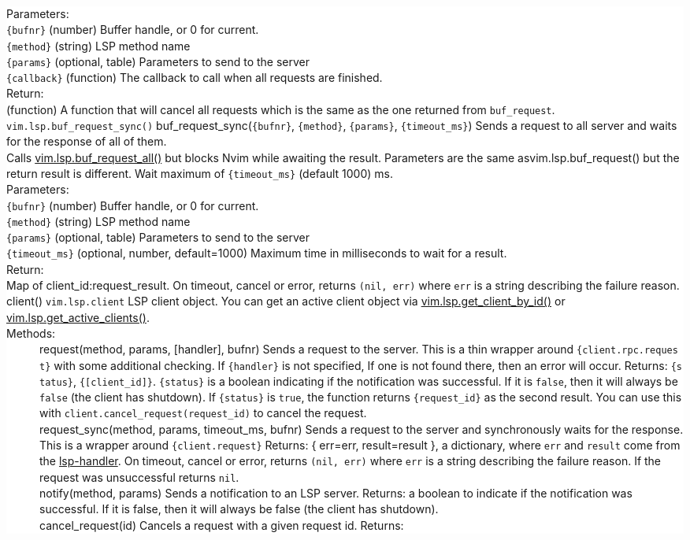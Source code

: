 <div class="old-help-para"><div class="help-column_heading">    Parameters:</div><div class="help-li" style=""> <code>{bufnr}</code>     (number) Buffer handle, or 0 for current.
</div><div class="help-li" style=""> <code>{method}</code>    (string) LSP method name
</div><div class="help-li" style=""> <code>{params}</code>    (optional, table) Parameters to send to the server
</div><div class="help-li" style=""> <code>{callback}</code>  (function) The callback to call when all requests are
                    finished.
</div></div>
<div class="old-help-para"><div class="help-column_heading">    Return:</div>        (function) A function that will cancel all requests which is the same
        as the one returned from <code>buf_request</code>.</div>
<div class="old-help-para">                                                  <a name="vim.lsp.buf_request_sync()"></a><code class="help-tag-right">vim.lsp.buf_request_sync()</code>
buf_request_sync(<code>{bufnr}</code>, <code>{method}</code>, <code>{params}</code>, <code>{timeout_ms}</code>)
    Sends a request to all server and waits for the response of all of them.</div>
<div class="old-help-para">    Calls <a href="/neovim-docs-web/en/lsp#vim.lsp.buf_request_all()">vim.lsp.buf_request_all()</a> but blocks Nvim while awaiting the
    result. Parameters are the same asvim.lsp.buf_request() but the return
    result is different. Wait maximum of <code>{timeout_ms}</code> (default 1000) ms.</div>
<div class="old-help-para"><div class="help-column_heading">    Parameters:</div><div class="help-li" style=""> <code>{bufnr}</code>       (number) Buffer handle, or 0 for current.
</div><div class="help-li" style=""> <code>{method}</code>      (string) LSP method name
</div><div class="help-li" style=""> <code>{params}</code>      (optional, table) Parameters to send to the server
</div><div class="help-li" style=""> <code>{timeout_ms}</code>  (optional, number, default=1000) Maximum time in
                      milliseconds to wait for a result.
</div></div>
<div class="old-help-para"><div class="help-column_heading">    Return:</div>        Map of client_id:request_result. On timeout, cancel or error, returns
        <code>(nil, err)</code> where <code>err</code> is a string describing the failure reason.</div>
<div class="old-help-para">client()                                                      <a name="vim.lsp.client"></a><code class="help-tag-right">vim.lsp.client</code>
    LSP client object. You can get an active client object via
    <a href="/neovim-docs-web/en/lsp#vim.lsp.get_client_by_id()">vim.lsp.get_client_by_id()</a> or <a href="/neovim-docs-web/en/lsp#vim.lsp.get_active_clients()">vim.lsp.get_active_clients()</a>.</div>
<div class="old-help-para"><div class="help-li" style=""> Methods:
</div><div class="help-li" style="margin-left: 3rem;"> request(method, params, [handler], bufnr) Sends a request to the
        server. This is a thin wrapper around <code>{client.rpc.request}</code> with some
        additional checking. If <code>{handler}</code> is not specified, If one is not
        found there, then an error will occur. Returns: <code>{status}</code>,
        <code>{[client_id]}</code>. <code>{status}</code> is a boolean indicating if the notification
        was successful. If it is <code>false</code>, then it will always be <code>false</code> (the
        client has shutdown). If <code>{status}</code> is <code>true</code>, the function returns
        <code>{request_id}</code> as the second result. You can use this with
        <code>client.cancel_request(request_id)</code> to cancel the request.
</div><div class="help-li" style="margin-left: 3rem;"> request_sync(method, params, timeout_ms, bufnr) Sends a request to the
        server and synchronously waits for the response. This is a wrapper
        around <code>{client.request}</code> Returns: { err=err, result=result }, a
        dictionary, where <code>err</code> and <code>result</code> come from the <a href="/neovim-docs-web/en/lsp#lsp-handler">lsp-handler</a>. On
        timeout, cancel or error, returns <code>(nil, err)</code> where <code>err</code> is a string
        describing the failure reason. If the request was unsuccessful returns
        <code>nil</code>.
</div><div class="help-li" style="margin-left: 3rem;"> notify(method, params) Sends a notification to an LSP server. Returns:
        a boolean to indicate if the notification was successful. If it is
        false, then it will always be false (the client has shutdown).
</div><div class="help-li" style="margin-left: 3rem;"> cancel_request(id) Cancels a request with a given request id. Returns: